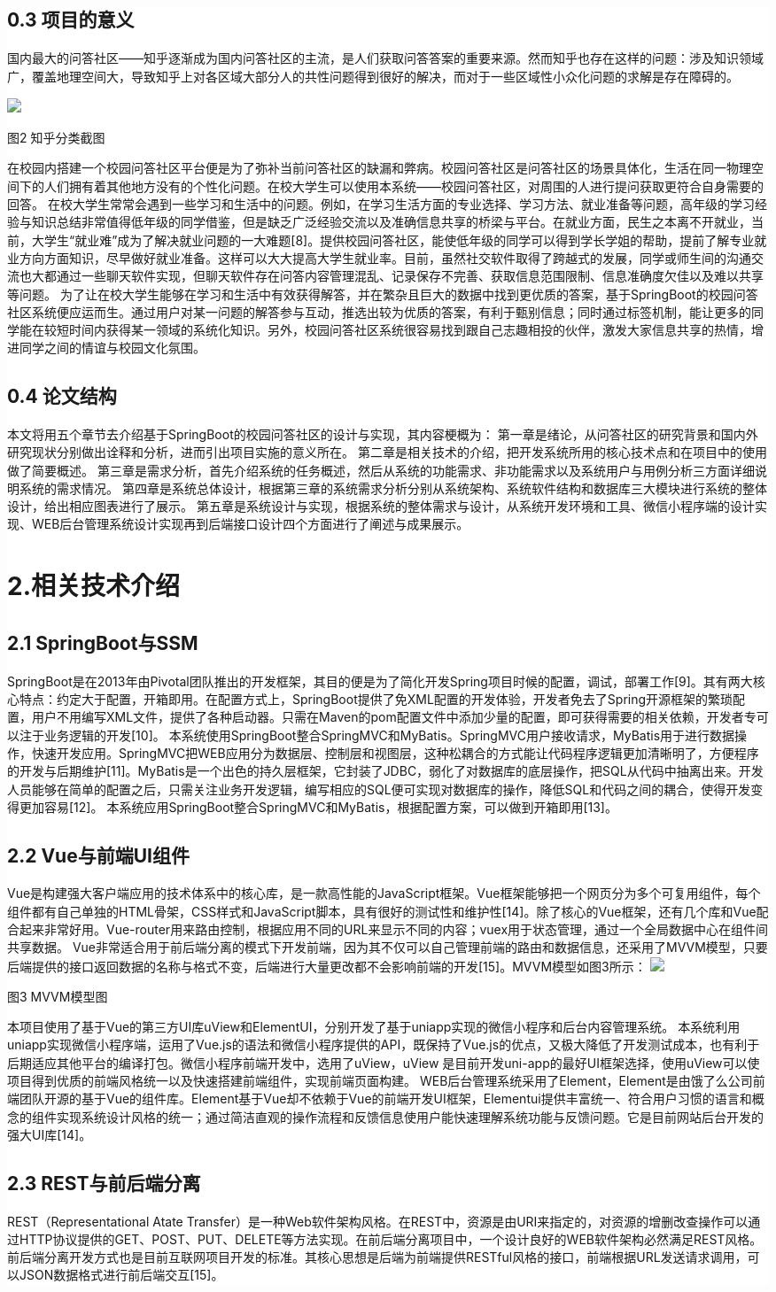 ## 0.3 项目的意义


国内最大的问答社区——知乎逐渐成为国内问答社区的主流，是人们获取问答答案的重要来源。然而知乎也存在这样的问题：涉及知识领域广，覆盖地理空间大，导致知乎上对各区域大部分人的共性问题得到很好的解决，而对于一些区域性小众化问题的求解是存在障碍的。

![](https://cdn.nlark.com/yuque/0/2021/png/1143997/1634370835880-2d3d702e-2db5-4c33-b76c-d8aaf451f77f.png#averageHue=%23f9f8f8&id=Yra2I&originHeight=628&originWidth=971&originalType=binary&ratio=1&rotation=0&showTitle=false&status=done&style=none&title=)

图2 知乎分类截图

在校园内搭建一个校园问答社区平台便是为了弥补当前问答社区的缺漏和弊病。校园问答社区是问答社区的场景具体化，生活在同一物理空间下的人们拥有着其他地方没有的个性化问题。在校大学生可以使用本系统——校园问答社区，对周围的人进行提问获取更符合自身需要的回答。
在校大学生常常会遇到一些学习和生活中的问题。例如，在学习生活方面的专业选择、学习方法、就业准备等问题，高年级的学习经验与知识总结非常值得低年级的同学借鉴，但是缺乏广泛经验交流以及准确信息共享的桥梁与平台。在就业方面，民生之本离不开就业，当前，大学生“就业难”成为了解决就业问题的一大难题[8]。提供校园问答社区，能使低年级的同学可以得到学长学姐的帮助，提前了解专业就业方向方面知识，尽早做好就业准备。这样可以大大提高大学生就业率。目前，虽然社交软件取得了跨越式的发展，同学或师生间的沟通交流也大都通过一些聊天软件实现，但聊天软件存在问答内容管理混乱、记录保存不完善、获取信息范围限制、信息准确度欠佳以及难以共享等问题。
为了让在校大学生能够在学习和生活中有效获得解答，并在繁杂且巨大的数据中找到更优质的答案，基于SpringBoot的校园问答社区系统便应运而生。通过用户对某一问题的解答参与互动，推选出较为优质的答案，有利于甄别信息；同时通过标签机制，能让更多的同学能在较短时间内获得某一领域的系统化知识。另外，校园问答社区系统很容易找到跟自己志趣相投的伙伴，激发大家信息共享的热情，增进同学之间的情谊与校园文化氛围。

## 0.4 论文结构
本文将用五个章节去介绍基于SpringBoot的校园问答社区的设计与实现，其内容梗概为：
第一章是绪论，从问答社区的研究背景和国内外研究现状分别做出诠释和分析，进而引出项目实施的意义所在。
第二章是相关技术的介绍，把开发系统所用的核心技术点和在项目中的使用做了简要概述。
第三章是需求分析，首先介绍系统的任务概述，然后从系统的功能需求、非功能需求以及系统用户与用例分析三方面详细说明系统的需求情况。
第四章是系统总体设计，根据第三章的系统需求分析分别从系统架构、系统软件结构和数据库三大模块进行系统的整体设计，给出相应图表进行了展示。
第五章是系统设计与实现，根据系统的整体需求与设计，从系统开发环境和工具、微信小程序端的设计实现、WEB后台管理系统设计实现再到后端接口设计四个方面进行了阐述与成果展示。


# 2.相关技术介绍
## 2.1 SpringBoot与SSM
SpringBoot是在2013年由Pivotal团队推出的开发框架，其目的便是为了简化开发Spring项目时候的配置，调试，部署工作[9]。其有两大核心特点：约定大于配置，开箱即用。在配置方式上，SpringBoot提供了免XML配置的开发体验，开发者免去了Spring开源框架的繁琐配置，用户不用编写XML文件，提供了各种启动器。只需在Maven的pom配置文件中添加少量的配置，即可获得需要的相关依赖，开发者专可以注于业务逻辑的开发[10]。
本系统使用SpringBoot整合SpringMVC和MyBatis。SpringMVC用户接收请求，MyBatis用于进行数据操作，快速开发应用。SpringMVC把WEB应用分为数据层、控制层和视图层，这种松耦合的方式能让代码程序逻辑更加清晰明了，方便程序的开发与后期维护[11]。MyBatis是一个出色的持久层框架，它封装了JDBC，弱化了对数据库的底层操作，把SQL从代码中抽离出来。开发人员能够在简单的配置之后，只需关注业务开发逻辑，编写相应的SQL便可实现对数据库的操作，降低SQL和代码之间的耦合，使得开发变得更加容易[12]。
本系统应用SpringBoot整合SpringMVC和MyBatis，根据配置方案，可以做到开箱即用[13]。

## 2.2 Vue与前端UI组件
Vue是构建强大客户端应用的技术体系中的核心库，是一款高性能的JavaScript框架。Vue框架能够把一个网页分为多个可复用组件，每个组件都有自己单独的HTML骨架，CSS样式和JavaScript脚本，具有很好的测试性和维护性[14]。除了核心的Vue框架，还有几个库和Vue配合起来非常好用。Vue-router用来路由控制，根据应用不同的URL来显示不同的内容；vuex用于状态管理，通过一个全局数据中心在组件间共享数据。
Vue非常适合用于前后端分离的模式下开发前端，因为其不仅可以自己管理前端的路由和数据信息，还采用了MVVM模型，只要后端提供的接口返回数据的名称与格式不变，后端进行大量更改都不会影响前端的开发[15]。MVVM模型如图3所示：
![](https://cdn.nlark.com/yuque/0/2021/png/1143997/1634370836131-6c491905-374d-4e50-8af2-84e00a2b6f27.png#averageHue=%23191212&id=QuZor&originHeight=194&originWidth=878&originalType=binary&ratio=1&rotation=0&showTitle=false&status=done&style=none&title=)

图3 MVVM模型图

本项目使用了基于Vue的第三方UI库uView和ElementUI，分别开发了基于uniapp实现的微信小程序和后台内容管理系统。
本系统利用uniapp实现微信小程序端，运用了Vue.js的语法和微信小程序提供的API，既保持了Vue.js的优点，又极大降低了开发测试成本，也有利于后期适应其他平台的编译打包。微信小程序前端开发中，选用了uView，uView 是目前开发uni-app的最好UI框架选择，使用uView可以使项目得到优质的前端风格统一以及快速搭建前端组件，实现前端页面构建。
WEB后台管理系统采用了Element，Element是由饿了么公司前端团队开源的基于Vue的组件库。Element基于Vue却不依赖于Vue的前端开发UI框架，Elementui提供丰富统一、符合用户习惯的语言和概念的组件实现系统设计风格的统一；通过简洁直观的操作流程和反馈信息使用户能快速理解系统功能与反馈问题。它是目前网站后台开发的强大UI库[14]。
## 2.3 REST与前后端分离
REST（Representational Atate Transfer）是一种Web软件架构风格。在REST中，资源是由URI来指定的，对资源的增删改查操作可以通过HTTP协议提供的GET、POST、PUT、DELETE等方法实现。在前后端分离项目中，一个设计良好的WEB软件架构必然满足REST风格。
前后端分离开发方式也是目前互联网项目开发的标准。其核心思想是后端为前端提供RESTful风格的接口，前端根据URL发送请求调用，可以JSON数据格式进行前后端交互[15]。
